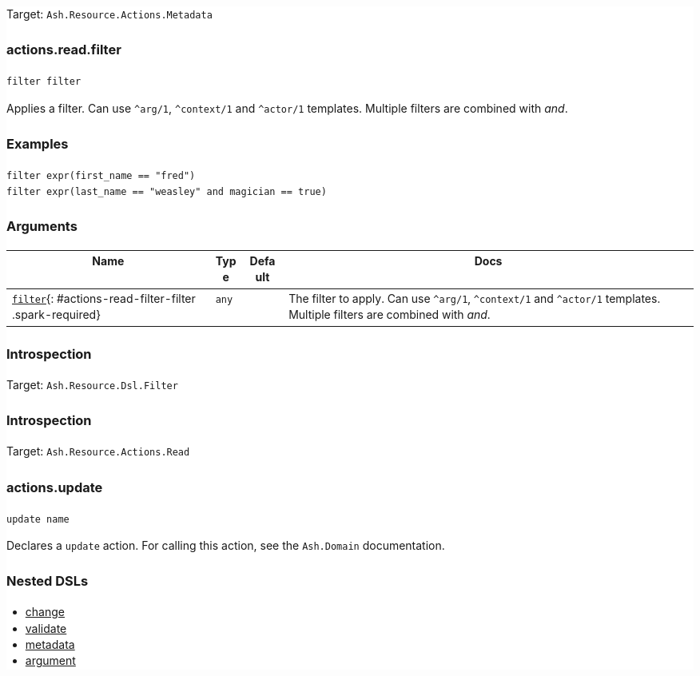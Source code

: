 Target: `Ash.Resource.Actions.Metadata`

### actions.read.filter
```elixir
filter filter
```


Applies a filter. Can use `^arg/1`, `^context/1` and `^actor/1` templates. Multiple filters are combined with *and*.



### Examples
```
filter expr(first_name == "fred")
filter expr(last_name == "weasley" and magician == true)

```



### Arguments

| Name | Type | Default | Docs |
|------|------|---------|------|
| [`filter`](#actions-read-filter-filter){: #actions-read-filter-filter .spark-required} | `any` |  | The filter to apply. Can use `^arg/1`, `^context/1` and `^actor/1` templates. Multiple filters are combined with *and*. |






### Introspection

Target: `Ash.Resource.Dsl.Filter`




### Introspection

Target: `Ash.Resource.Actions.Read`

### actions.update
```elixir
update name
```


Declares a `update` action. For calling this action, see the `Ash.Domain` documentation.


### Nested DSLs
 * [change](#actions-update-change)
 * [validate](#actions-update-validate)
 * [metadata](#actions-update-metadata)
 * [argument](#actions-update-argument)
